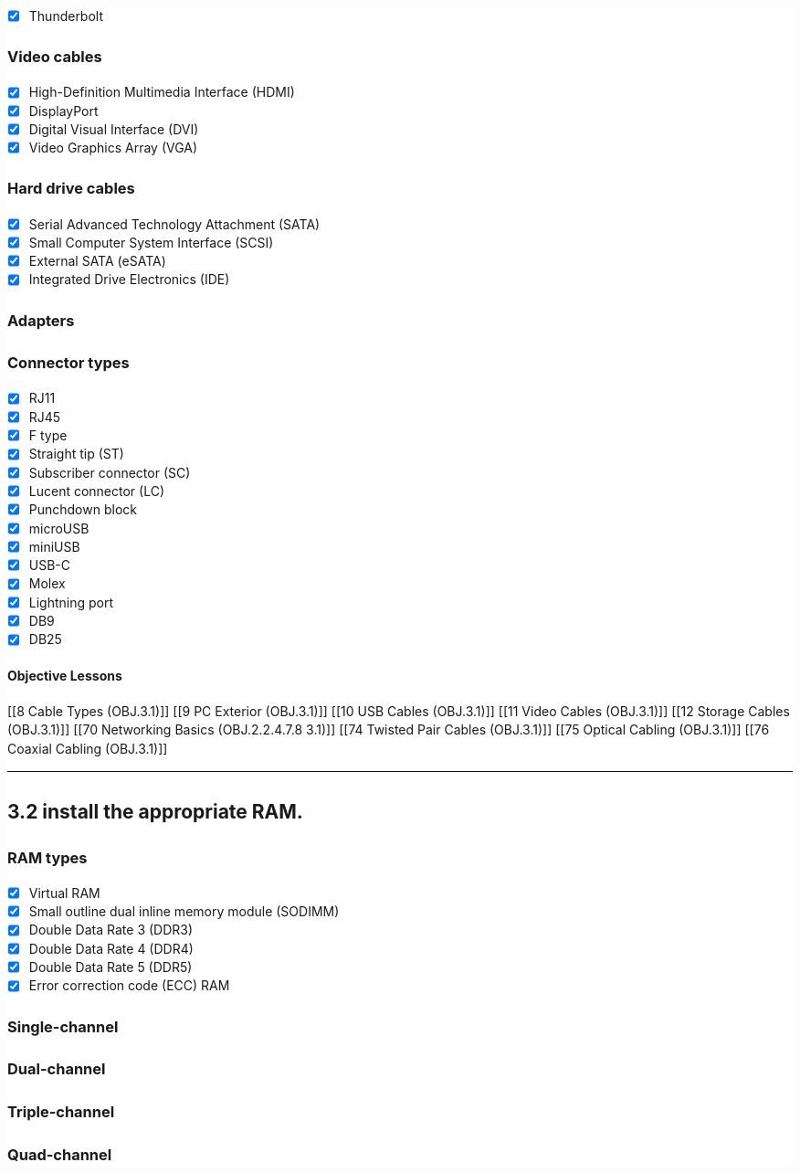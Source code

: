 - [x] Thunderbolt
### Video cables 
- [x] High-Definition Multimedia Interface (HDMI)
- [x] DisplayPort 
- [x] Digital Visual Interface (DVI)
- [x] Video Graphics Array (VGA)
### Hard drive cables 
- [x] Serial Advanced Technology Attachment (SATA)
- [x] Small Computer System Interface (SCSI)
- [x] External SATA (eSATA)
- [x] Integrated Drive Electronics (IDE)
### Adapters
### Connector types 
- [x] RJ11
- [x] RJ45
- [x] F type 
- [x] Straight tip (ST)
- [x] Subscriber connector (SC)
- [x] Lucent connector (LC)
- [x] Punchdown block 
- [x] microUSB 
- [x] miniUSB 
- [x] USB-C 
- [x] Molex 
- [x] Lightning port 
- [x] DB9
- [x] DB25

#### Objective Lessons
[[8 Cable Types (OBJ.3.1)]]
[[9 PC Exterior (OBJ.3.1)]]
[[10 USB Cables (OBJ.3.1)]]
[[11 Video Cables (OBJ.3.1)]]
[[12 Storage Cables (OBJ.3.1)]]
[[70 Networking Basics (OBJ.2.2.4.7.8 3.1)]]
[[74 Twisted Pair Cables (OBJ.3.1)]]
[[75 Optical Cabling (OBJ.3.1)]]
[[76 Coaxial Cabling (OBJ.3.1)]]

---
## 3.2 install the appropriate RAM.
### RAM types
- [x] Virtual RAM 
- [x] Small outline dual inline memory module (SODIMM)
- [x] Double Data Rate 3 (DDR3)
- [x] Double Data Rate 4 (DDR4)
- [x] Double Data Rate 5 (DDR5)
- [x] Error correction code (ECC) RAM 
### Single-channel
### Dual-channel
### Triple-channel
### Quad-channel
